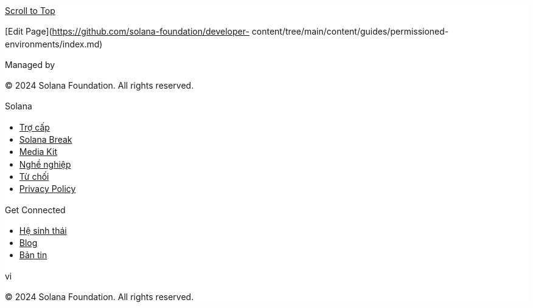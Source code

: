 [Scroll to Top](/vi/developers/guides/permissioned-environments#)

[Edit Page](https://github.com/solana-foundation/developer-
content/tree/main/content/guides/permissioned-environments/index.md)

Managed by

[](/vi)

[](/youtube)[](/twitter)[](/discord)[](/reddit)[](/github)[](/telegram)

© 2024 Solana Foundation. All rights reserved.

Solana

  * [Trợ cấp](https://solana.org/grants)
  * [Solana Break](https://break.solana.com/)
  * [Media Kit](/vi/branding)
  * [Nghề nghiệp ](https://jobs.solana.com/)
  * [Từ chối](/vi/tos)
  * [Privacy Policy](/vi/privacy-policy)

Get Connected

  * [Hệ sinh thái](/vi/ecosystem)
  * [Blog](/vi/news)
  * [Bản tin](/vi/newsletter)

vi

© 2024 Solana Foundation. All rights reserved.

